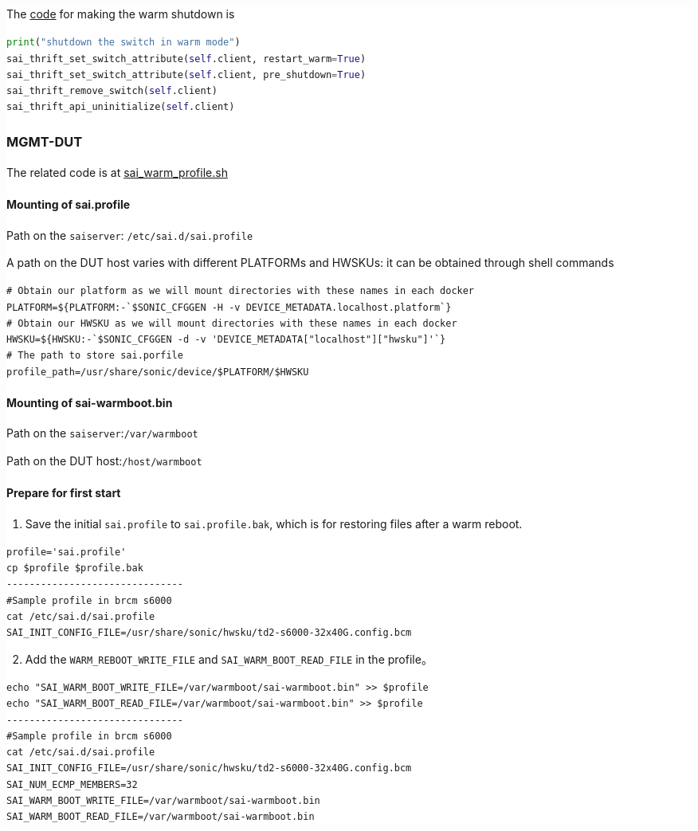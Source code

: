 The [code](https://github.com/ms-junyi/SAI/blob/junyi-warmboot/test/sai_test/sai_utils.py#L213) for making the warm shutdown is 

   ```python
  print("shutdown the switch in warm mode")
  sai_thrift_set_switch_attribute(self.client, restart_warm=True)
  sai_thrift_set_switch_attribute(self.client, pre_shutdown=True)
  sai_thrift_remove_switch(self.client)
  sai_thrift_api_uninitialize(self.client)
   ```
  
### MGMT-DUT
The related code is at [sai_warm_profile.sh](https://github.com/sonic-net/sonic-mgmt/blob/master/tests/scripts/sai_qualify/sai_warm_profile.sh)
#### Mounting of sai.profile
Path on the `saiserver`: `/etc/sai.d/sai.profile`  

A path on the DUT host varies with different PLATFORMs and HWSKUs: it can be obtained through shell commands

```shell
# Obtain our platform as we will mount directories with these names in each docker
PLATFORM=${PLATFORM:-`$SONIC_CFGGEN -H -v DEVICE_METADATA.localhost.platform`}
# Obtain our HWSKU as we will mount directories with these names in each docker
HWSKU=${HWSKU:-`$SONIC_CFGGEN -d -v 'DEVICE_METADATA["localhost"]["hwsku"]'`}
# The path to store sai.porfile
profile_path=/usr/share/sonic/device/$PLATFORM/$HWSKU
```

#### Mounting of sai-warmboot.bin
Path on the `saiserver`:`/var/warmboot`  

Path on the DUT host:`/host/warmboot`

#### Prepare for first start
1. Save the initial `sai.profile` to `sai.profile.bak`, which is for restoring files after a warm reboot.

```shell
profile='sai.profile'
cp $profile $profile.bak
-------------------------------
#Sample profile in brcm s6000
cat /etc/sai.d/sai.profile
SAI_INIT_CONFIG_FILE=/usr/share/sonic/hwsku/td2-s6000-32x40G.config.bcm
```

2. Add the `WARM_REBOOT_WRITE_FILE` and `SAI_WARM_BOOT_READ_FILE` in the profile。

```shell
echo "SAI_WARM_BOOT_WRITE_FILE=/var/warmboot/sai-warmboot.bin" >> $profile
echo "SAI_WARM_BOOT_READ_FILE=/var/warmboot/sai-warmboot.bin" >> $profile
-------------------------------
#Sample profile in brcm s6000
cat /etc/sai.d/sai.profile
SAI_INIT_CONFIG_FILE=/usr/share/sonic/hwsku/td2-s6000-32x40G.config.bcm
SAI_NUM_ECMP_MEMBERS=32
SAI_WARM_BOOT_WRITE_FILE=/var/warmboot/sai-warmboot.bin
SAI_WARM_BOOT_READ_FILE=/var/warmboot/sai-warmboot.bin
```
